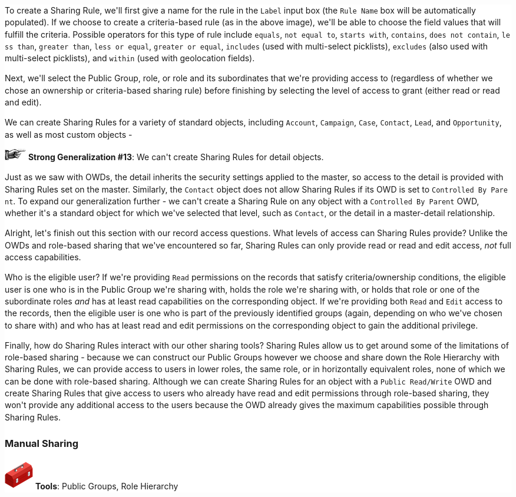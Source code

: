 To create a Sharing Rule, we'll first give a name for the rule in the `Label` input box (the `Rule Name` box will be automatically populated). If we choose to create a criteria-based rule (as in the above image), we'll be able to choose the field values that will fulfill the criteria. Possible operators for this type of rule include `equals`, `not equal to`, `starts with`, `contains`, `does not contain`, `less than`, `greater than`, `less or equal`, `greater or equal`, `includes` (used with multi-select picklists), `excludes` (also used with multi-select picklists), and `within` (used with geolocation fields).

Next, we'll select the Public Group, role, or role and its subordinates that we're providing access to (regardless of whether we chose an ownership or criteria-based sharing rule) before finishing by selecting the level of access to grant (either read or read and edit).

We can create Sharing Rules for a variety of standard objects, including `Account`, `Campaign`, `Case`, `Contact`, `Lead`, and `Opportunity`, as well as most custom objects -

>>>
<img src="img/strong_generalization.png"/> <strong>Strong Generalization #13</strong>: We can't create Sharing Rules for detail objects.
>>>

Just as we saw with OWDs, the detail inherits the security settings applied to the master, so access to the detail is provided with Sharing Rules set on the master. Similarly, the `Contact` object does not allow Sharing Rules if its OWD is set to `Controlled By Parent`. To expand our generalization further - we can't create a Sharing Rule on any object with a `Controlled By Parent` OWD, whether it's a standard object for which we've selected that level, such as `Contact`, or the detail in a master-detail relationship.

Alright, let's finish out this section with our record access questions. What levels of access can Sharing Rules provide? Unlike the OWDs and role-based sharing that we've encountered so far, Sharing Rules can only provide read or read and edit access, _not_ full access capabilities.

Who is the eligible user? If we're providing `Read` permissions on the records that satisfy criteria/ownership conditions, the eligible user is one who is in the Public Group we're sharing with, holds the role we're sharing with, or holds that role or one of the subordinate roles _and_ has at least read capabilities on the corresponding object. If we're providing both `Read` and `Edit` access to the records, then the eligible user is one who is part of the previously identified groups (again, depending on who we've chosen to share with) and who has at least read and edit permissions on the corresponding object to gain the additional privilege.

Finally, how do Sharing Rules interact with our other sharing tools? Sharing Rules allow us to get around some of the limitations of role-based sharing - because we can construct our Public Groups however we choose and share down the Role Hierarchy with Sharing Rules, we can provide access to users in lower roles, the same role, or in horizontally equivalent roles, none of which we can be done with role-based sharing. Although we can create Sharing Rules for an object with a `Public Read/Write` OWD and create Sharing Rules that give access to users who already have read and edit permissions through role-based sharing, they won't provide any additional access to the users because the OWD already gives the maximum capabilities possible through Sharing Rules.

### Manual Sharing

>>>
<img src="img/toolbox.png"> <strong>Tools</strong>: Public Groups, Role Hierarchy
>>>

